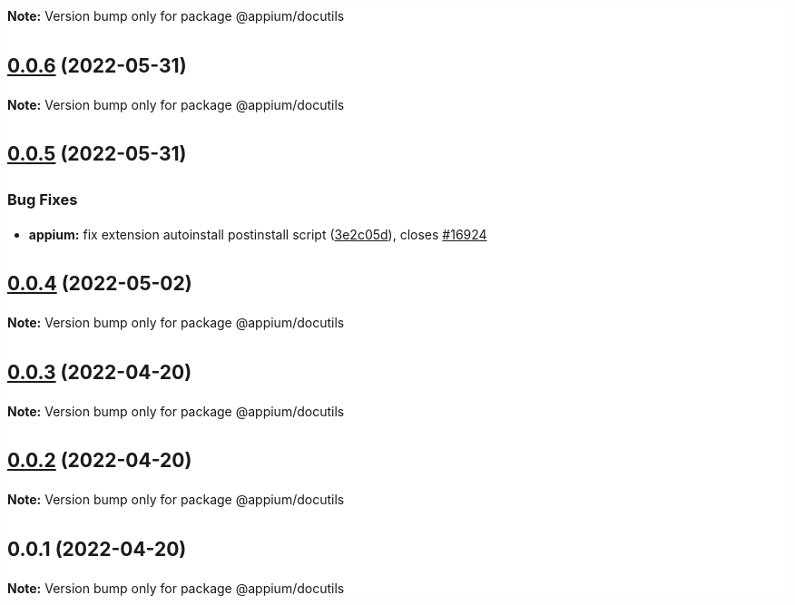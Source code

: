 **Note:** Version bump only for package @appium/docutils

## [0.0.6](https://github.com/appium/appium/compare/@appium/docutils@0.0.5...@appium/docutils@0.0.6) (2022-05-31)

**Note:** Version bump only for package @appium/docutils

## [0.0.5](https://github.com/appium/appium/compare/@appium/docutils@0.0.4...@appium/docutils@0.0.5) (2022-05-31)

### Bug Fixes

- **appium:** fix extension autoinstall postinstall script ([3e2c05d](https://github.com/appium/appium/commit/3e2c05d8a290072484afde34fe5fd968618f6359)), closes [#16924](https://github.com/appium/appium/issues/16924)

## [0.0.4](https://github.com/appium/appium/compare/@appium/docutils@0.0.3...@appium/docutils@0.0.4) (2022-05-02)

**Note:** Version bump only for package @appium/docutils

## [0.0.3](https://github.com/appium/appium/compare/@appium/docutils@0.0.2...@appium/docutils@0.0.3) (2022-04-20)

**Note:** Version bump only for package @appium/docutils

## [0.0.2](https://github.com/appium/appium/compare/@appium/docutils@0.0.1...@appium/docutils@0.0.2) (2022-04-20)

**Note:** Version bump only for package @appium/docutils

## 0.0.1 (2022-04-20)

**Note:** Version bump only for package @appium/docutils
